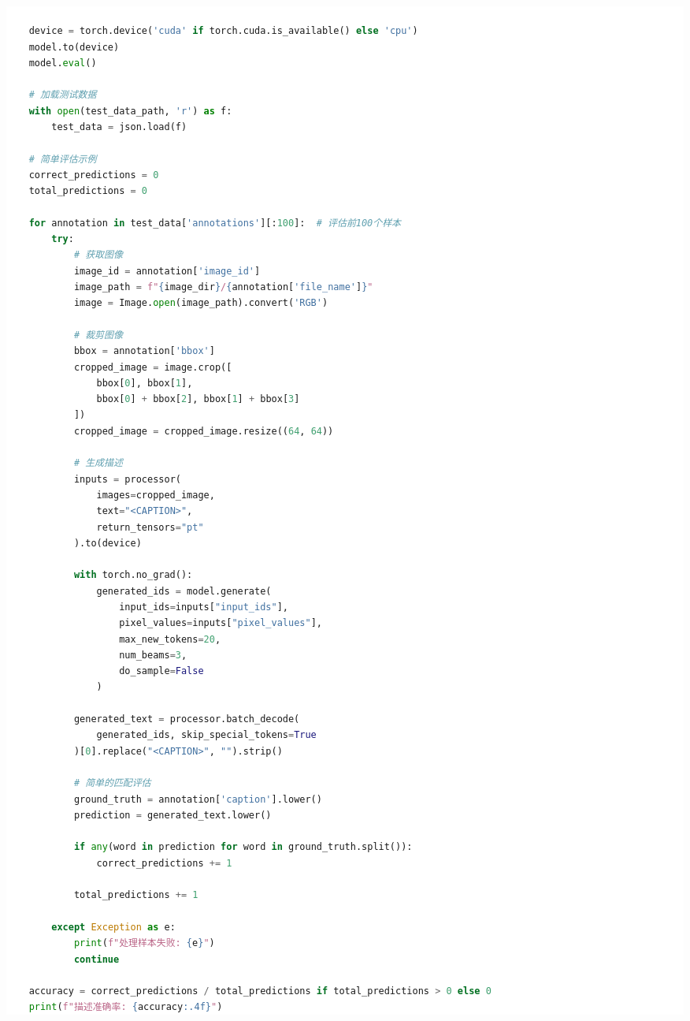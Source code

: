 ```python
    
    device = torch.device('cuda' if torch.cuda.is_available() else 'cpu')
    model.to(device)
    model.eval()
    
    # 加载测试数据
    with open(test_data_path, 'r') as f:
        test_data = json.load(f)
    
    # 简单评估示例
    correct_predictions = 0
    total_predictions = 0
    
    for annotation in test_data['annotations'][:100]:  # 评估前100个样本
        try:
            # 获取图像
            image_id = annotation['image_id']
            image_path = f"{image_dir}/{annotation['file_name']}"
            image = Image.open(image_path).convert('RGB')
            
            # 裁剪图像
            bbox = annotation['bbox']
            cropped_image = image.crop([
                bbox[0], bbox[1], 
                bbox[0] + bbox[2], bbox[1] + bbox[3]
            ])
            cropped_image = cropped_image.resize((64, 64))
            
            # 生成描述
            inputs = processor(
                images=cropped_image,
                text="<CAPTION>",
                return_tensors="pt"
            ).to(device)
            
            with torch.no_grad():
                generated_ids = model.generate(
                    input_ids=inputs["input_ids"],
                    pixel_values=inputs["pixel_values"],
                    max_new_tokens=20,
                    num_beams=3,
                    do_sample=False
                )
            
            generated_text = processor.batch_decode(
                generated_ids, skip_special_tokens=True
            )[0].replace("<CAPTION>", "").strip()
            
            # 简单的匹配评估
            ground_truth = annotation['caption'].lower()
            prediction = generated_text.lower()
            
            if any(word in prediction for word in ground_truth.split()):
                correct_predictions += 1
            
            total_predictions += 1
            
        except Exception as e:
            print(f"处理样本失败: {e}")
            continue
    
    accuracy = correct_predictions / total_predictions if total_predictions > 0 else 0
    print(f"描述准确率: {accuracy:.4f}")
```